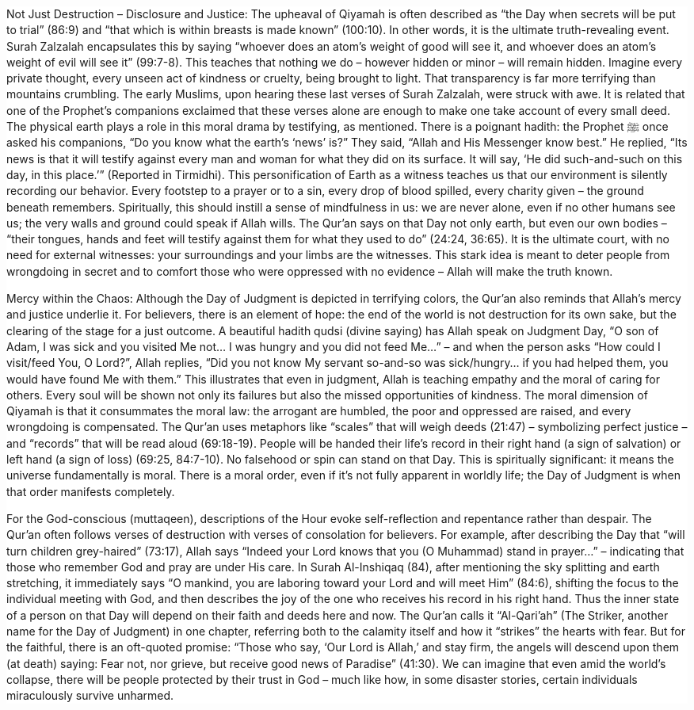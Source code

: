 Not Just Destruction – Disclosure and Justice: The upheaval of Qiyamah is often described as “the Day when secrets will be put to trial” (86:9) and “that which is within breasts is made known” (100:10). In other words, it is the ultimate truth-revealing event. Surah Zalzalah encapsulates this by saying “whoever does an atom’s weight of good will see it, and whoever does an atom’s weight of evil will see it” (99:7-8). This teaches that nothing we do – however hidden or minor – will remain hidden. Imagine every private thought, every unseen act of kindness or cruelty, being brought to light. That transparency is far more terrifying than mountains crumbling. The early Muslims, upon hearing these last verses of Surah Zalzalah, were struck with awe. It is related that one of the Prophet’s companions exclaimed that these verses alone are enough to make one take account of every small deed. The physical earth plays a role in this moral drama by testifying, as mentioned. There is a poignant hadith: the Prophet ﷺ once asked his companions, “Do you know what the earth’s ‘news’ is?” They said, “Allah and His Messenger know best.” He replied, “Its news is that it will testify against every man and woman for what they did on its surface. It will say, ‘He did such-and-such on this day, in this place.’” (Reported in Tirmidhi). This personification of Earth as a witness teaches us that our environment is silently recording our behavior. Every footstep to a prayer or to a sin, every drop of blood spilled, every charity given – the ground beneath remembers. Spiritually, this should instill a sense of mindfulness in us: we are never alone, even if no other humans see us; the very walls and ground could speak if Allah wills. The Qur’an says on that Day not only earth, but even our own bodies – “their tongues, hands and feet will testify against them for what they used to do” (24:24, 36:65). It is the ultimate court, with no need for external witnesses: your surroundings and your limbs are the witnesses. This stark idea is meant to deter people from wrongdoing in secret and to comfort those who were oppressed with no evidence – Allah will make the truth known.

Mercy within the Chaos: Although the Day of Judgment is depicted in terrifying colors, the Qur’an also reminds that Allah’s mercy and justice underlie it. For believers, there is an element of hope: the end of the world is not destruction for its own sake, but the clearing of the stage for a just outcome. A beautiful hadith qudsi (divine saying) has Allah speak on Judgment Day, “O son of Adam, I was sick and you visited Me not… I was hungry and you did not feed Me…” – and when the person asks “How could I visit/feed You, O Lord?”, Allah replies, “Did you not know My servant so-and-so was sick/hungry… if you had helped them, you would have found Me with them.” This illustrates that even in judgment, Allah is teaching empathy and the moral of caring for others. Every soul will be shown not only its failures but also the missed opportunities of kindness. The moral dimension of Qiyamah is that it consummates the moral law: the arrogant are humbled, the poor and oppressed are raised, and every wrongdoing is compensated. The Qur’an uses metaphors like “scales” that will weigh deeds (21:47) – symbolizing perfect justice – and “records” that will be read aloud (69:18-19). People will be handed their life’s record in their right hand (a sign of salvation) or left hand (a sign of loss) (69:25, 84:7-10). No falsehood or spin can stand on that Day. This is spiritually significant: it means the universe fundamentally is moral. There is a moral order, even if it’s not fully apparent in worldly life; the Day of Judgment is when that order manifests completely.

For the God-conscious (muttaqeen), descriptions of the Hour evoke self-reflection and repentance rather than despair. The Qur’an often follows verses of destruction with verses of consolation for believers. For example, after describing the Day that “will turn children grey-haired” (73:17), Allah says “Indeed your Lord knows that you (O Muhammad) stand in prayer…” – indicating that those who remember God and pray are under His care. In Surah Al-Inshiqaq (84), after mentioning the sky splitting and earth stretching, it immediately says “O mankind, you are laboring toward your Lord and will meet Him” (84:6), shifting the focus to the individual meeting with God, and then describes the joy of the one who receives his record in his right hand. Thus the inner state of a person on that Day will depend on their faith and deeds here and now. The Qur’an calls it “Al-Qari’ah” (The Striker, another name for the Day of Judgment) in one chapter, referring both to the calamity itself and how it “strikes” the hearts with fear. But for the faithful, there is an oft-quoted promise: “Those who say, ‘Our Lord is Allah,’ and stay firm, the angels will descend upon them (at death) saying: Fear not, nor grieve, but receive good news of Paradise” (41:30). We can imagine that even amid the world’s collapse, there will be people protected by their trust in God – much like how, in some disaster stories, certain individuals miraculously survive unharmed.
